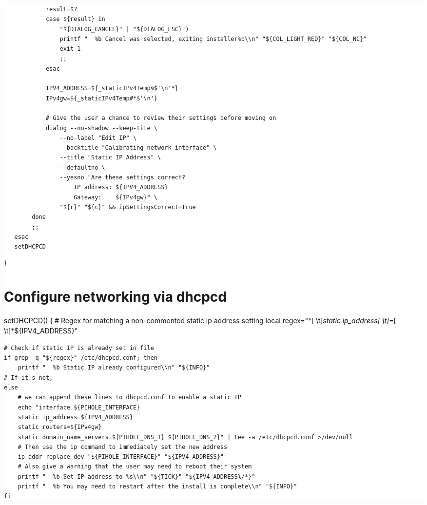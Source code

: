                 result=$?
                case ${result} in
                    "${DIALOG_CANCEL}" | "${DIALOG_ESC}")
                    printf "  %b Cancel was selected, exiting installer%b\\n" "${COL_LIGHT_RED}" "${COL_NC}"
                    exit 1
                    ;;
                esac

                IPV4_ADDRESS=${_staticIPv4Temp%$'\n'*}
                IPv4gw=${_staticIPv4Temp#*$'\n'}

                # Give the user a chance to review their settings before moving on
                dialog --no-shadow --keep-tite \
                    --no-label "Edit IP" \
                    --backtitle "Calibrating network interface" \
                    --title "Static IP Address" \
                    --defaultno \
                    --yesno "Are these settings correct?
                        IP address: ${IPV4_ADDRESS}
                        Gateway:    ${IPv4gw}" \
                    "${r}" "${c}" && ipSettingsCorrect=True
            done
            ;;
       esac
       setDHCPCD
}

# Configure networking via dhcpcd
setDHCPCD() {
    # Regex for matching a non-commented static ip address setting
    local regex="^[ \t]*static ip_address[ \t]*=[ \t]*${IPV4_ADDRESS}"

    # Check if static IP is already set in file
    if grep -q "${regex}" /etc/dhcpcd.conf; then
        printf "  %b Static IP already configured\\n" "${INFO}"
    # If it's not,
    else
        # we can append these lines to dhcpcd.conf to enable a static IP
        echo "interface ${PIHOLE_INTERFACE}
        static ip_address=${IPV4_ADDRESS}
        static routers=${IPv4gw}
        static domain_name_servers=${PIHOLE_DNS_1} ${PIHOLE_DNS_2}" | tee -a /etc/dhcpcd.conf >/dev/null
        # Then use the ip command to immediately set the new address
        ip addr replace dev "${PIHOLE_INTERFACE}" "${IPV4_ADDRESS}"
        # Also give a warning that the user may need to reboot their system
        printf "  %b Set IP address to %s\\n" "${TICK}" "${IPV4_ADDRESS%/*}"
        printf "  %b You may need to restart after the install is complete\\n" "${INFO}"
    fi